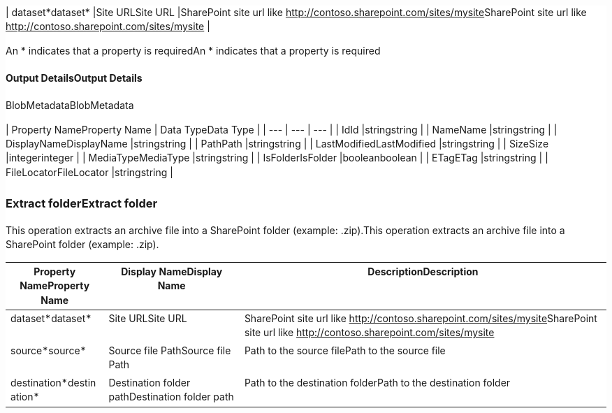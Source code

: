 | <span data-ttu-id="f1962-469">dataset\*</span><span class="sxs-lookup"><span data-stu-id="f1962-469">dataset\*</span></span> |<span data-ttu-id="f1962-470">Site URL</span><span class="sxs-lookup"><span data-stu-id="f1962-470">Site URL</span></span> |<span data-ttu-id="f1962-471">SharePoint site url like http://contoso.sharepoint.com/sites/mysite</span><span class="sxs-lookup"><span data-stu-id="f1962-471">SharePoint site url like http://contoso.sharepoint.com/sites/mysite</span></span> |

<span data-ttu-id="f1962-472">An \* indicates that a property is required</span><span class="sxs-lookup"><span data-stu-id="f1962-472">An \* indicates that a property is required</span></span>

#### <a name="output-details"></a><span data-ttu-id="f1962-473">Output Details</span><span class="sxs-lookup"><span data-stu-id="f1962-473">Output Details</span></span>
<span data-ttu-id="f1962-474">BlobMetadata</span><span class="sxs-lookup"><span data-stu-id="f1962-474">BlobMetadata</span></span>

| <span data-ttu-id="f1962-475">Property Name</span><span class="sxs-lookup"><span data-stu-id="f1962-475">Property Name</span></span> | <span data-ttu-id="f1962-476">Data Type</span><span class="sxs-lookup"><span data-stu-id="f1962-476">Data Type</span></span> |
| --- | --- | --- |
| <span data-ttu-id="f1962-477">Id</span><span class="sxs-lookup"><span data-stu-id="f1962-477">Id</span></span> |<span data-ttu-id="f1962-478">string</span><span class="sxs-lookup"><span data-stu-id="f1962-478">string</span></span> |
| <span data-ttu-id="f1962-479">Name</span><span class="sxs-lookup"><span data-stu-id="f1962-479">Name</span></span> |<span data-ttu-id="f1962-480">string</span><span class="sxs-lookup"><span data-stu-id="f1962-480">string</span></span> |
| <span data-ttu-id="f1962-481">DisplayName</span><span class="sxs-lookup"><span data-stu-id="f1962-481">DisplayName</span></span> |<span data-ttu-id="f1962-482">string</span><span class="sxs-lookup"><span data-stu-id="f1962-482">string</span></span> |
| <span data-ttu-id="f1962-483">Path</span><span class="sxs-lookup"><span data-stu-id="f1962-483">Path</span></span> |<span data-ttu-id="f1962-484">string</span><span class="sxs-lookup"><span data-stu-id="f1962-484">string</span></span> |
| <span data-ttu-id="f1962-485">LastModified</span><span class="sxs-lookup"><span data-stu-id="f1962-485">LastModified</span></span> |<span data-ttu-id="f1962-486">string</span><span class="sxs-lookup"><span data-stu-id="f1962-486">string</span></span> |
| <span data-ttu-id="f1962-487">Size</span><span class="sxs-lookup"><span data-stu-id="f1962-487">Size</span></span> |<span data-ttu-id="f1962-488">integer</span><span class="sxs-lookup"><span data-stu-id="f1962-488">integer</span></span> |
| <span data-ttu-id="f1962-489">MediaType</span><span class="sxs-lookup"><span data-stu-id="f1962-489">MediaType</span></span> |<span data-ttu-id="f1962-490">string</span><span class="sxs-lookup"><span data-stu-id="f1962-490">string</span></span> |
| <span data-ttu-id="f1962-491">IsFolder</span><span class="sxs-lookup"><span data-stu-id="f1962-491">IsFolder</span></span> |<span data-ttu-id="f1962-492">boolean</span><span class="sxs-lookup"><span data-stu-id="f1962-492">boolean</span></span> |
| <span data-ttu-id="f1962-493">ETag</span><span class="sxs-lookup"><span data-stu-id="f1962-493">ETag</span></span> |<span data-ttu-id="f1962-494">string</span><span class="sxs-lookup"><span data-stu-id="f1962-494">string</span></span> |
| <span data-ttu-id="f1962-495">FileLocator</span><span class="sxs-lookup"><span data-stu-id="f1962-495">FileLocator</span></span> |<span data-ttu-id="f1962-496">string</span><span class="sxs-lookup"><span data-stu-id="f1962-496">string</span></span> |

### <a name="extract-folder"></a><span data-ttu-id="f1962-497">Extract folder</span><span class="sxs-lookup"><span data-stu-id="f1962-497">Extract folder</span></span>
<span data-ttu-id="f1962-498">This operation extracts an archive file into a SharePoint folder (example: .zip).</span><span class="sxs-lookup"><span data-stu-id="f1962-498">This operation extracts an archive file into a SharePoint folder (example: .zip).</span></span> 

| <span data-ttu-id="f1962-499">Property Name</span><span class="sxs-lookup"><span data-stu-id="f1962-499">Property Name</span></span> | <span data-ttu-id="f1962-500">Display Name</span><span class="sxs-lookup"><span data-stu-id="f1962-500">Display Name</span></span> | <span data-ttu-id="f1962-501">Description</span><span class="sxs-lookup"><span data-stu-id="f1962-501">Description</span></span> |
| --- | --- | --- |
| <span data-ttu-id="f1962-502">dataset\*</span><span class="sxs-lookup"><span data-stu-id="f1962-502">dataset\*</span></span> |<span data-ttu-id="f1962-503">Site URL</span><span class="sxs-lookup"><span data-stu-id="f1962-503">Site URL</span></span> |<span data-ttu-id="f1962-504">SharePoint site url like http://contoso.sharepoint.com/sites/mysite</span><span class="sxs-lookup"><span data-stu-id="f1962-504">SharePoint site url like http://contoso.sharepoint.com/sites/mysite</span></span> |
| <span data-ttu-id="f1962-505">source\*</span><span class="sxs-lookup"><span data-stu-id="f1962-505">source\*</span></span> |<span data-ttu-id="f1962-506">Source file Path</span><span class="sxs-lookup"><span data-stu-id="f1962-506">Source file Path</span></span> |<span data-ttu-id="f1962-507">Path to the source file</span><span class="sxs-lookup"><span data-stu-id="f1962-507">Path to the source file</span></span> |
| <span data-ttu-id="f1962-508">destination\*</span><span class="sxs-lookup"><span data-stu-id="f1962-508">destination\*</span></span> |<span data-ttu-id="f1962-509">Destination folder path</span><span class="sxs-lookup"><span data-stu-id="f1962-509">Destination folder path</span></span> |<span data-ttu-id="f1962-510">Path to the destination folder</span><span class="sxs-lookup"><span data-stu-id="f1962-510">Path to the destination folder</span></span> |